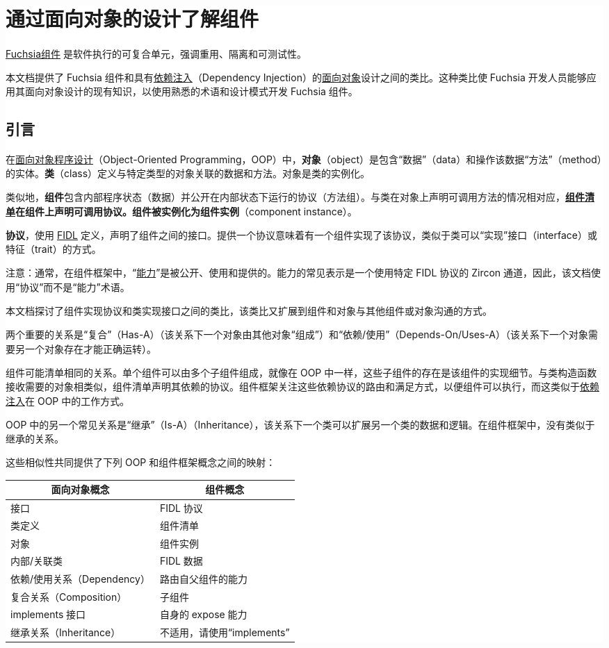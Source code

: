 
# 通过面向对象的设计了解组件


[Fuchsia组件][component-intro] 是软件执行的可复合单元，强调重用、隔离和可测试性。


本文档提供了 Fuchsia 组件和具有[依赖注入][dependency-injection]（Dependency Injection）的[面向对象][oop]设计之间的类比。这种类比使 Fuchsia 开发人员能够应用其面向对象设计的现有知识，以使用熟悉的术语和设计模式开发 Fuchsia 组件。


## 引言


在[面向对象程序设计][oop]（Object-Oriented Programming，OOP）中，**对象**（object）是包含“数据”（data）和操作该数据“方法”（method）的实体。**类**（class）定义与特定类型的对象关联的数据和方法。对象是类的实例化。


类似地，**组件**包含内部程序状态（数据）并公开在内部状态下运行的协议（方法组）。与类在对象上声明可调用方法的情况相对应，**[组件清单][component-manifests]**在组件上声明可调用协议。组件被实例化为**组件实例**（component instance）。


**协议**，使用 [FIDL][fidl] 定义，声明了组件之间的接口。提供一个协议意味着有一个组件实现了该协议，类似于类可以“实现”接口（interface）或特征（trait）的方式。


注意：通常，在组件框架中，“[能力][capabilities]”是被公开、使用和提供的。能力的常见表示是一个使用特定 FIDL 协议的 Zircon 通道，因此，该文档使用“协议”而不是“能力”术语。


本文档探讨了组件实现协议和类实现接口之间的类比，该类比又扩展到组件和对象与其他组件或对象沟通的方式。


两个重要的关系是“复合”（Has-A）（该关系下一个对象由其他对象“组成”）和“依赖/使用”（Depends-On/Uses-A）（该关系下一个对象需要另一个对象存在才能正确运转）。


组件可能清单相同的关系。单个组件可以由多个子组件组成，就像在 OOP 中一样，这些子组件的存在是该组件的实现细节。与类构造函数接收需要的对象相类似，组件清单声明其依赖的协议。组件框架关注这些依赖协议的路由和满足方式，以便组件可以执行，而这类似于[依赖注入][dependency-injection]在 OOP 中的工作方式。


OOP 中的另一个常见关系是“继承”（Is-A）（Inheritance），该关系下一个类可以扩展另一个类的数据和逻辑。在组件框架中，没有类似于继承的关系。


这些相似性共同提供了下列 OOP 和组件框架概念之间的映射：


| 面向对象概念                | 组件概念                   |
| --------------------------- | -------------------------- |
| 接口                        | FIDL 协议                  |
| 类定义                      | 组件清单                   |
| 对象                        | 组件实例                   |
| 内部/关联类                 | FIDL 数据                  |
| 依赖/使用关系（Dependency） | 路由自父组件的能力         |
| 复合关系（Composition）     | 子组件                     |
| implements 接口             | 自身的 expose 能力         |
| 继承关系（Inheritance）     | 不适用，请使用“implements” |


[builder-pattern]: https://en.wikipedia.org/wiki/Builder_pattern
[capabilities]: /concepts/components/v2/capabilities/README.md
[class-oop]: https://en.wikipedia.org/wiki/Class-based_programming
[component-binding]: /concepts/components/v2/lifecycle.md#binding
[component-collections]: /concepts/components/v2/realms.md#collections
[component-creation]: /concepts/components/v2/lifecycle.md#creating
[component-intro]: /concepts/components/v2/introduction.md
[component-manifests]: /concepts/components/v2/component_manifests.md
[dependency-injection]: https://en.wikipedia.org/wiki/Dependency_injection
[factory-method]: https://en.wikipedia.org/wiki/Factory_method_pattern
[fidl]: /concepts/fidl/overview.md
[late-binding]: https://en.wikipedia.org/wiki/Late_binding
[lazy-init]: https://en.wikipedia.org/wiki/Lazy_initialization
[lifecycle]: /concepts/components/v2/lifecycle.md
[oop]: https://en.wikipedia.org/wiki/Object-oriented_programming
[plain-data]: https://en.wikipedia.org/wiki/Passive_data_structure
[realm-open]: https://fuchsia.dev/reference/fidl/fuchsia.sys2#Realm.OpenExposedDir
[realm-create]: https://fuchsia.dev/reference/fidl/fuchsia.sys2#Realm.CreateChild
[realm-destroy]: https://fuchsia.dev/reference/fidl/fuchsia.sys2#Realm.DestroyChild